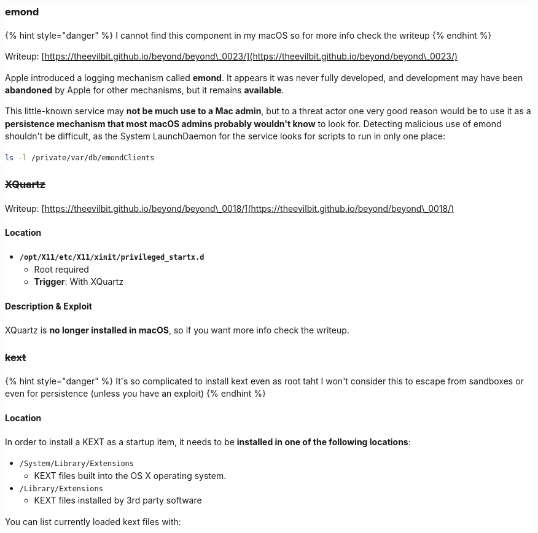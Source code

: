 ### ~~emond~~

{% hint style="danger" %}
I cannot find this component in my macOS so for more info check the writeup
{% endhint %}

Writeup: [https://theevilbit.github.io/beyond/beyond\_0023/](https://theevilbit.github.io/beyond/beyond\_0023/)

Apple introduced a logging mechanism called **emond**. It appears it was never fully developed, and development may have been **abandoned** by Apple for other mechanisms, but it remains **available**.

This little-known service may **not be much use to a Mac admin**, but to a threat actor one very good reason would be to use it as a **persistence mechanism that most macOS admins probably wouldn't know** to look for. Detecting malicious use of emond shouldn't be difficult, as the System LaunchDaemon for the service looks for scripts to run in only one place:

```bash
ls -l /private/var/db/emondClients
```

### ~~XQuartz~~

Writeup: [https://theevilbit.github.io/beyond/beyond\_0018/](https://theevilbit.github.io/beyond/beyond\_0018/)

#### Location

* **`/opt/X11/etc/X11/xinit/privileged_startx.d`**
  * Root required
  * **Trigger**: With XQuartz

#### Description & Exploit

XQuartz is **no longer installed in macOS**, so if you want more info check the writeup.

### ~~kext~~

{% hint style="danger" %}
It's so complicated to install kext even as root taht I won't consider this to escape from sandboxes or even for persistence (unless you have an exploit)
{% endhint %}

#### Location

In order to install a KEXT as a startup item, it needs to be **installed in one of the following locations**:

* `/System/Library/Extensions`
  * KEXT files built into the OS X operating system.
* `/Library/Extensions`
  * KEXT files installed by 3rd party software

You can list currently loaded kext files with:
